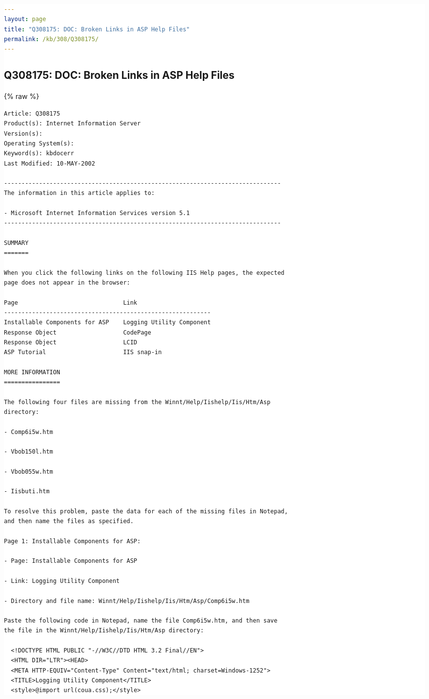 ```yaml
---
layout: page
title: "Q308175: DOC: Broken Links in ASP Help Files"
permalink: /kb/308/Q308175/
---
```


## Q308175: DOC: Broken Links in ASP Help Files

{% raw %}

	Article: Q308175
	Product(s): Internet Information Server
	Version(s): 
	Operating System(s): 
	Keyword(s): kbdocerr
	Last Modified: 10-MAY-2002
	
	-------------------------------------------------------------------------------
	The information in this article applies to:
	
	- Microsoft Internet Information Services version 5.1 
	-------------------------------------------------------------------------------
	
	SUMMARY
	=======
	
	When you click the following links on the following IIS Help pages, the expected
	page does not appear in the browser:
	
	Page                              Link
	-----------------------------------------------------------
	Installable Components for ASP    Logging Utility Component
	Response Object                   CodePage
	Response Object                   LCID
	ASP Tutorial                      IIS snap-in
	
	MORE INFORMATION
	================
	
	The following four files are missing from the Winnt/Help/Iishelp/Iis/Htm/Asp
	directory:
	
	- Comp6i5w.htm
	
	- Vbob150l.htm
	
	- Vbob055w.htm
	
	- Iisbuti.htm
	
	To resolve this problem, paste the data for each of the missing files in Notepad,
	and then name the files as specified.
	
	Page 1: Installable Components for ASP:
	
	- Page: Installable Components for ASP
	
	- Link: Logging Utility Component
	
	- Directory and file name: Winnt/Help/Iishelp/Iis/Htm/Asp/Comp6i5w.htm
	
	Paste the following code in Notepad, name the file Comp6i5w.htm, and then save
	the file in the Winnt/Help/Iishelp/Iis/Htm/Asp directory:
	
	  <!DOCTYPE HTML PUBLIC "-//W3C//DTD HTML 3.2 Final//EN">
	  <HTML DIR="LTR"><HEAD>
	  <META HTTP-EQUIV="Content-Type" Content="text/html; charset=Windows-1252">
	  <TITLE>Logging Utility Component</TITLE>
	  <style>@import url(coua.css);</style>